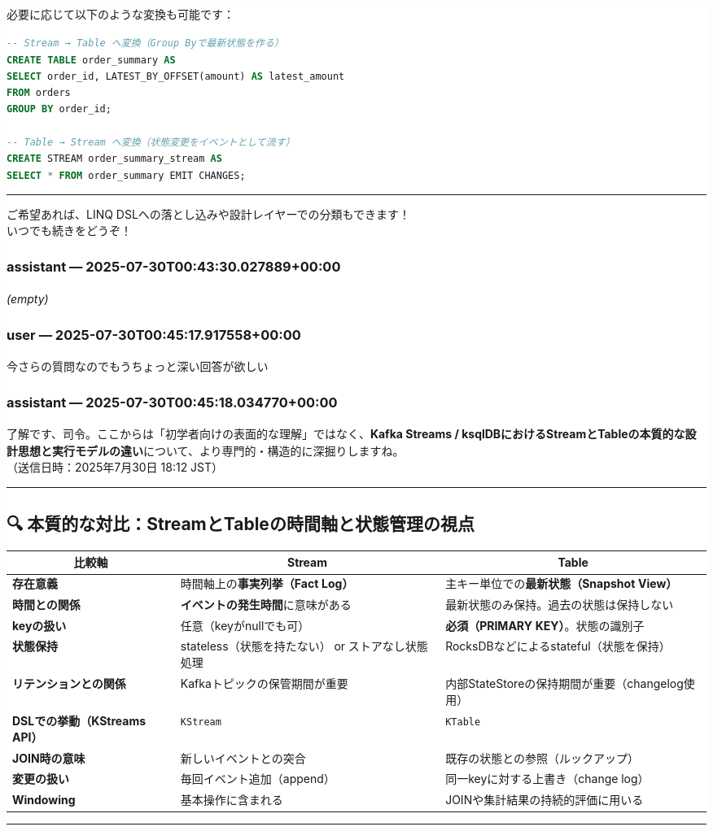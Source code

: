 必要に応じて以下のような変換も可能です：

```sql
-- Stream → Table へ変換（Group Byで最新状態を作る）
CREATE TABLE order_summary AS
SELECT order_id, LATEST_BY_OFFSET(amount) AS latest_amount
FROM orders
GROUP BY order_id;

-- Table → Stream へ変換（状態変更をイベントとして流す）
CREATE STREAM order_summary_stream AS
SELECT * FROM order_summary EMIT CHANGES;
```

---

ご希望あれば、LINQ DSLへの落とし込みや設計レイヤーでの分類もできます！  
いつでも続きをどうぞ！

### assistant — 2025-07-30T00:43:30.027889+00:00

_(empty)_

### user — 2025-07-30T00:45:17.917558+00:00

今さらの質問なのでもうちょっと深い回答が欲しい

### assistant — 2025-07-30T00:45:18.034770+00:00

了解です、司令。ここからは「初学者向けの表面的な理解」ではなく、**Kafka Streams / ksqlDBにおけるStreamとTableの本質的な設計思想と実行モデルの違い**について、より専門的・構造的に深掘りしますね。  
（送信日時：2025年7月30日 18:12 JST）

---

## 🔍 本質的な対比：StreamとTableの**時間軸と状態管理**の視点

| 比較軸 | Stream | Table |
|--------|--------|-------|
| **存在意義** | 時間軸上の**事実列挙（Fact Log）** | 主キー単位での**最新状態（Snapshot View）** |
| **時間との関係** | **イベントの発生時間**に意味がある | 最新状態のみ保持。過去の状態は保持しない |
| **keyの扱い** | 任意（keyがnullでも可） | **必須（PRIMARY KEY）**。状態の識別子 |
| **状態保持** | stateless（状態を持たない） or ストアなし状態処理 | RocksDBなどによるstateful（状態を保持） |
| **リテンションとの関係** | Kafkaトピックの保管期間が重要 | 内部StateStoreの保持期間が重要（changelog使用） |
| **DSLでの挙動（KStreams API）** | `KStream` | `KTable` |
| **JOIN時の意味** | 新しいイベントとの突合 | 既存の状態との参照（ルックアップ） |
| **変更の扱い** | 毎回イベント追加（append） | 同一keyに対する上書き（change log） |
| **Windowing** | 基本操作に含まれる | JOINや集計結果の持続的評価に用いる |

---